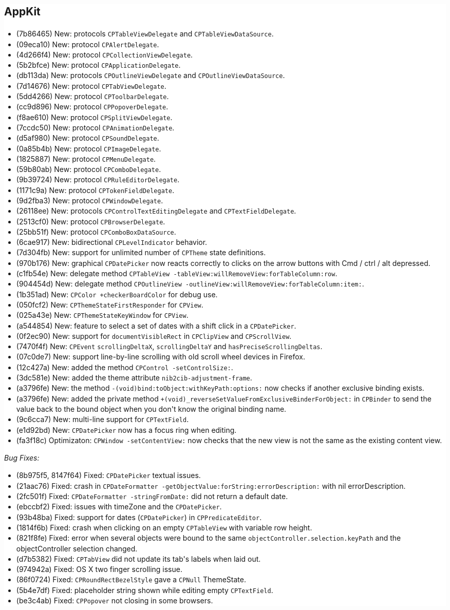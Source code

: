 AppKit
------

* (7b86465) New: protocols `CPTableViewDelegate` and `CPTableViewDataSource`.
* (09eca10) New: protocol `CPAlertDelegate`.
* (4d266f4) New: protocol `CPCollectionViewDelegate`.
* (5b2bfce) New: protocol `CPApplicationDelegate`.
* (db113da) New: protocols `CPOutlineViewDelegate` and `CPOutlineViewDataSource`.
* (7d14676) New: protocol `CPTabViewDelegate`.
* (5dd4266) New: protocol `CPToolbarDelegate`.
* (cc9d896) New: protocol `CPPopoverDelegate`.
* (f8ae610) New: protocol `CPSplitViewDelegate`.
* (7ccdc50) New: protocol `CPAnimationDelegate`.
* (d5af980) New: protocol `CPSoundDelegate`.
* (0a85b4b) New: protocol `CPImageDelegate`.
* (1825887) New: protocol `CPMenuDelegate`.
* (59b80ab) New: protocol `CPComboDelegate`.
* (9b39724) New: protocol `CPRuleEditorDelegate`.
* (1171c9a) New: protocol `CPTokenFieldDelegate`.
* (9d2fba3) New: protocol `CPWindowDelegate`.
* (26118ee) New: protocols `CPControlTextEditingDelegate` and `CPTextFieldDelegate`.
* (2513cf0) New: protocol `CPBrowserDelegate`.
* (25bb51f) New: protocol `CPComboBoxDataSource`.
* (6cae917) New: bidirectional `CPLevelIndicator` behavior.
* (7d304fb) New: support for unlimited number of `CPTheme` state definitions.
* (970b176) New: graphical `CPDatePicker` now reacts correctly to clicks on the arrow buttons with Cmd / ctrl / alt depressed.
* (c1fb54e) New: delegate method `CPTableView -tableView:willRemoveView:forTableColumn:row`.
* (904454d) New: delegate method `CPOutlineView -outlineView:willRemoveView:forTableColumn:item:`.
* (1b351ad) New: `CPColor +checkerBoardColor` for debug use.
* (050fcf2) New: `CPThemeStateFirstResponder` for `CPView`.
* (025a43e) New: `CPThemeStateKeyWindow` for `CPView`.
* (a544854) New: feature to select a set of dates with a shift click in a `CPDatePicker`.
* (0f2ec90) New: support for `documentVisibleRect` in `CPClipView` and `CPScrollView`.
* (7470f4f) New: `CPEvent` `scrollingDeltaX`, `scrollingDeltaY` and `hasPreciseScrollingDeltas`.
* (07c0de7) New: support line-by-line scrolling with old scroll wheel devices in Firefox.
* (12c427a) New: added the method `CPControl -setControlSize:`.
* (3dc581e) New: added the theme attribute `nib2cib-adjustment-frame`.
* (a3796fe) New: the method `-(void)bind:toObject:withKeyPath:options:` now checks if another exclusive binding exists.
* (a3796fe) New: added the private method `+(void)_reverseSetValueFromExclusiveBinderForObject:` in `CPBinder` to send the value back to the bound object when you don't know the original binding name.
* (9c6cca7) New: multi-line support for `CPTextField`.
* (e1d92bd) New: `CPDatePicker` now has a focus ring when editing.
* (fa3f18c) Optimizaton: `CPWindow -setContentView:` now checks that the new view is not the same as the existing content view.


*Bug Fixes:*

* (8b975f5, 8147f64) Fixed: `CPDatePicker` textual issues.
* (21aac76) Fixed: crash in `CPDateFormatter -getObjectValue:forString:errorDescription:` with nil errorDescription.
* (2fc501f) Fixed: `CPDateFormatter -stringFromDate:` did not return a default date.
* (ebccbf2) Fixed: issues with timeZone and the `CPDatePicker`.
* (93b48ba) Fixed: support for dates (`CPDatePicker`) in `CPPredicateEditor`.
* (1814f6b) Fixed: crash when clicking on an empty `CPTableView` with variable row height.
* (821f8fe) Fixed: error when several objects were bound to the same `objectController.selection.keyPath` and the objectController selection changed.
* (d7b5382) Fixed: `CPTabView` did not update its tab's labels when laid out.
* (974942a) Fixed: OS X two finger scrolling issue.
* (86f0724) Fixed: `CPRoundRectBezelStyle` gave a `CPNull` ThemeState.
* (5b4e7df) Fixed: placeholder string shown while editing empty `CPTextField`.
* (be3c4ab) Fixed: `CPPopover` not closing in some browsers.